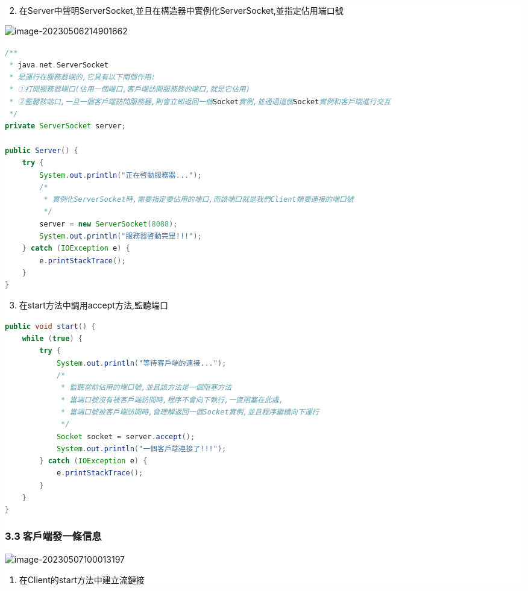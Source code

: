 2. 在Server中聲明ServerSocket,並且在構造器中實例化ServerSocket,並指定佔用端口號

![image-20230506214901662](https://gitee.com/paida-spitting-star/image/raw/master/image-20230506214901662.png)

```java
/**
 * java.net.ServerSocket
 * 是運行在服務器端的,它具有以下兩個作用:
 * ①打開服務器端口(佔用一個端口,客戶端訪問服務器的端口,就是它佔用)
 * ②監聽該端口,一旦一個客戶端訪問服務器,則會立即返回一個Socket實例,並通過這個Socket實例和客戶端進行交互
 */
private ServerSocket server;

public Server() {
    try {
        System.out.println("正在啓動服務器...");
        /*
         * 實例化ServerSocket時,需要指定要佔用的端口,而該端口就是我們Client類要連接的端口號
         */
        server = new ServerSocket(8088);
        System.out.println("服務器啓動完畢!!!");
    } catch (IOException e) {
        e.printStackTrace();
    }
}
```

3. 在start方法中調用accept方法,監聽端口

```java
public void start() {
    while (true) {
        try {
            System.out.println("等待客戶端的連接...");
            /*
             * 監聽當前佔用的端口號,並且該方法是一個阻塞方法
             * 當端口號沒有被客戶端訪問時,程序不會向下執行,一直阻塞在此處,
             * 當端口號被客戶端訪問時,會理解返回一個Socket實例,並且程序繼續向下運行
             */
            Socket socket = server.accept();
            System.out.println("一個客戶端連接了!!!");
        } catch (IOException e) {
            e.printStackTrace();
        }
    }
}
```

### 3.3 客戶端發一條信息

![image-20230507100013197](https://gitee.com/paida-spitting-star/image/raw/master/image-20230507100013197.png)

1. 在Client的start方法中建立流鏈接
